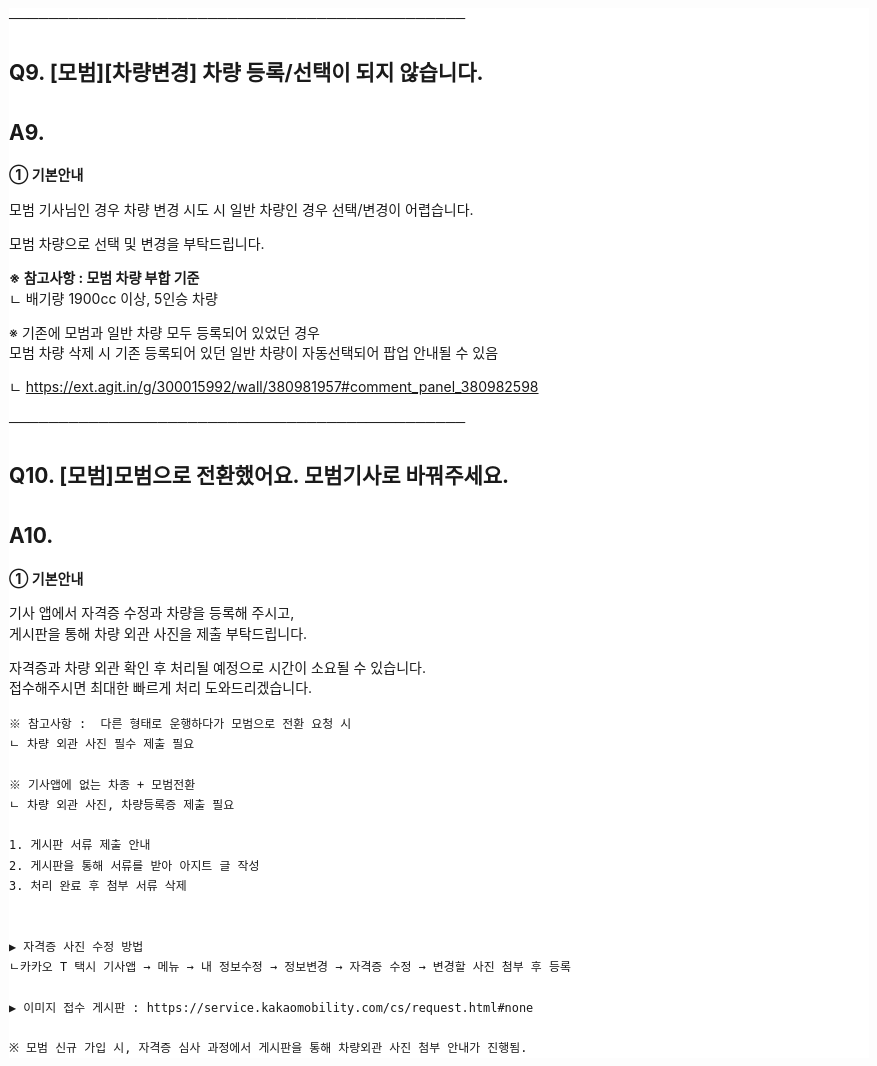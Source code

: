 ──────────────────────────────────────────────

**Q9. [모범][차량변경] 차량 등록/선택이 되지 않습니다.**
-------------------------------------

**A9.**
-------

**① 기본안내**

모범 기사님인 경우 차량 변경 시도 시 일반 차량인 경우 선택/변경이 어렵습니다.

모범 차량으로 선택 및 변경을 부탁드립니다.

**※ 참고사항 : 모범 차량 부합 기준**  
ㄴ 배기량 1900cc 이상, 5인승 차량

※ 기존에 모범과 일반 차량 모두 등록되어 있었던 경우  
모범 차량 삭제 시 기존 등록되어 있던 일반 차량이 자동선택되어 팝업 안내될 수 있음

ㄴ <https://ext.agit.in/g/300015992/wall/380981957#comment_panel_380982598>

──────────────────────────────────────────────

**Q10. [모범]모범으로 전환했어요. 모범기사로 바꿔주세요.**
-------------------------------------

**A10.**
--------

**① 기본안내**

기사 앱에서 자격증 수정과 차량을 등록해 주시고,  
게시판을 통해 차량 외관 사진을 제출 부탁드립니다.

자격증과 차량 외관 확인 후 처리될 예정으로 시간이 소요될 수 있습니다.  
접수해주시면 최대한 빠르게 처리 도와드리겠습니다.

```
※ 참고사항 :  다른 형태로 운행하다가 모범으로 전환 요청 시  
ㄴ 차량 외관 사진 필수 제출 필요  
  
※ 기사앱에 없는 차종 + 모범전환  
ㄴ 차량 외관 사진, 차량등록증 제출 필요  
  
1. 게시판 서류 제출 안내  
2. 게시판을 통해 서류를 받아 아지트 글 작성  
3. 처리 완료 후 첨부 서류 삭제  
  
  
▶ 자격증 사진 수정 방법  
ㄴ카카오 T 택시 기사앱 → 메뉴 → 내 정보수정 → 정보변경 → 자격증 수정 → 변경할 사진 첨부 후 등록  
  
▶ 이미지 접수 게시판 : https://service.kakaomobility.com/cs/request.html#none  
  
※ 모범 신규 가입 시, 자격증 심사 과정에서 게시판을 통해 차량외관 사진 첨부 안내가 진행됨.
```